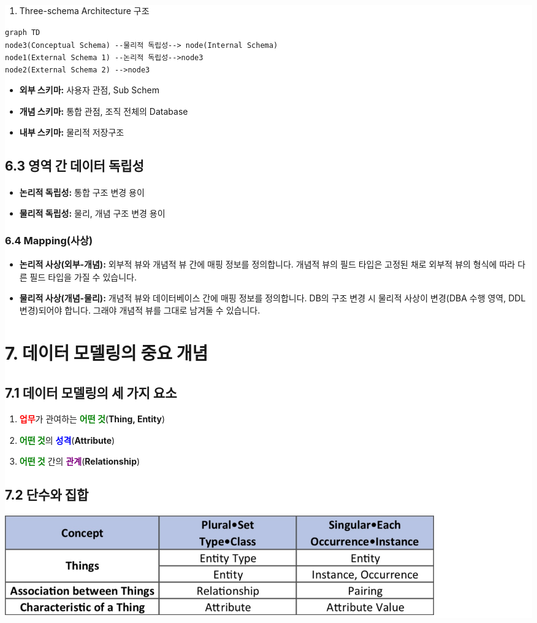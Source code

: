 1. Three-schema Architecture 구조

```mermaid
graph TD
node3(Conceptual Schema) --물리적 독립성--> node(Internal Schema)
node1(External Schema 1) --논리적 독립성-->node3
node2(External Schema 2) -->node3

```

- **외부 스키마:** 사용자 관점, Sub Schem

- **개념 스키마:** 통합 관점, 조직 전체의 Database

- **내부 스키마:** 물리적 저장구조

## 6.3 영역 간 데이터 독립성

- **논리적 독립성:** 통합 구조 변경 용이

- **물리적 독립성:** 물리, 개념 구조 변경 용이

### 6.4 Mapping(사상)

- **논리적 사상(외부-개념):** 외부적 뷰와 개념적 뷰 간에 매핑 정보를 정의합니다. 개념적 뷰의 필드 타입은 고정된 채로 외부적 뷰의 형식에 따라 다른 필드 타입을 가질 수 있습니다.

- **물리적 사상(개념-물리):** 개념적 뷰와 데이터베이스 간에 매핑 정보를 정의합니다. DB의 구조 변경 시 물리적 사상이 변경(DBA 수행 영역, DDL 변경)되어야 합니다. 그래야 개념적 뷰를 그대로 남겨둘 수 있습니다.

# 7. 데이터 모델링의 중요 개념
## 7.1 데이터 모델링의 세 가지 요소

1. <span style="color: red; font-weight: 700;">업무</span>가 관여하는 <span style="color: green; font-weight: 700;">어떤 것</span>(**Thing, Entity**)

2. <span style="color: green; font-weight: 700;">어떤 것</span>의 <span style="color: blue; font-weight: 700;">성격</span>(**Attribute**)

3. <span style="color: green; font-weight: 700;">어떤 것</span> 간의 <span style="color: purple; font-weight: 700;">관계</span>(**Relationship**)

## 7.2 단수와 집합

<img src="/notes/assets/sqlp-singular-and-set.jpeg" width="700px;" alt="단수와 집합">
